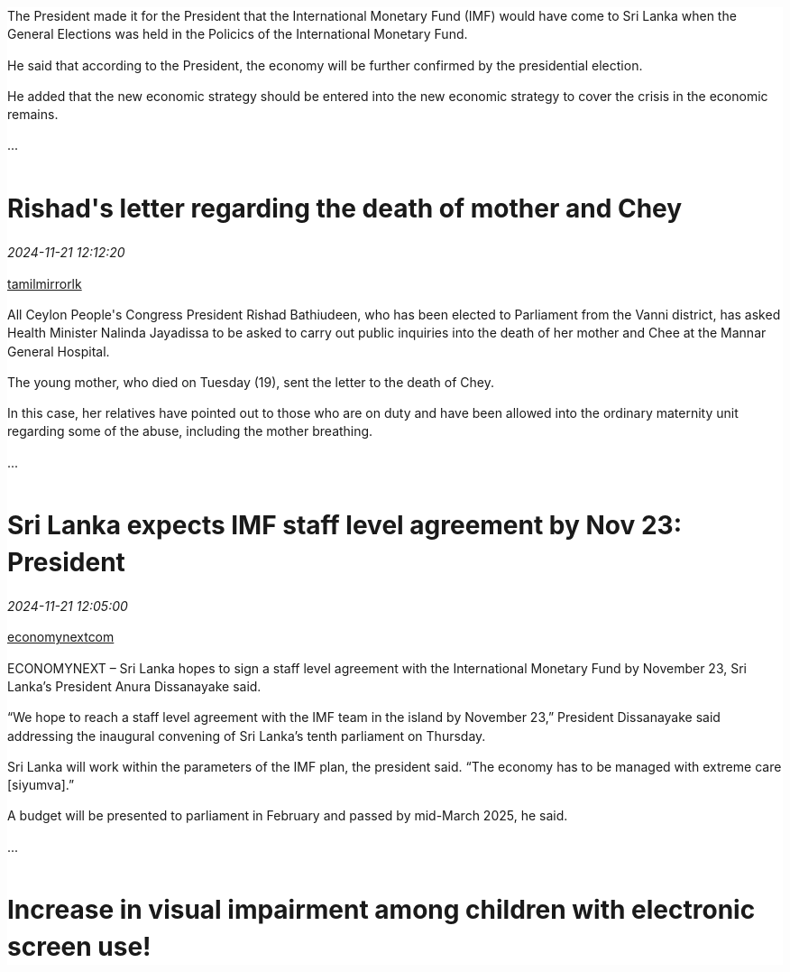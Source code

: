 The President made it for the President that the International Monetary Fund (IMF) would have come to Sri Lanka when the General Elections was held in the Policics of the International Monetary Fund.

He said that according to the President, the economy will be further confirmed by the presidential election.

He added that the new economic strategy should be entered into the new economic strategy to cover the crisis in the economic remains.

...



# Rishad's letter regarding the death of mother and Chey

*2024-11-21 12:12:20*

[tamilmirrorlk](https://www.tamilmirror.lk/செய்திகள்/தாய்-சேய்-உயிரிழந்தமை-தொடர்பாக-ரிஷாட்-கடிதம்/175-347556)

All Ceylon People's Congress President Rishad Bathiudeen, who has been elected to Parliament from the Vanni district, has asked Health Minister Nalinda Jayadissa to be asked to carry out public inquiries into the death of her mother and Chee at the Mannar General Hospital.

The young mother, who died on Tuesday (19), sent the letter to the death of Chey.

In this case, her relatives have pointed out to those who are on duty and have been allowed into the ordinary maternity unit regarding some of the abuse, including the mother breathing.

...



# Sri Lanka expects IMF staff level agreement by Nov 23: President

*2024-11-21 12:05:00*

[economynextcom](https://economynext.com/sri-lanka-expects-imf-staff-level-agreement-by-nov-23-president-189143/)

ECONOMYNEXT – Sri Lanka hopes to sign a staff level agreement with the International Monetary Fund by November 23, Sri Lanka’s President Anura Dissanayake said.

“We hope to reach a staff level agreement with the IMF team in the island by November 23,” President Dissanayake said addressing the inaugural convening of Sri Lanka’s tenth parliament on Thursday.

Sri Lanka will work within the parameters of the IMF plan, the president said. “The economy has to be managed with extreme care [siyumva].”

A budget will be presented to parliament in February and passed by mid-March 2025, he said.

...



# Increase in visual impairment among children with electronic screen use!
